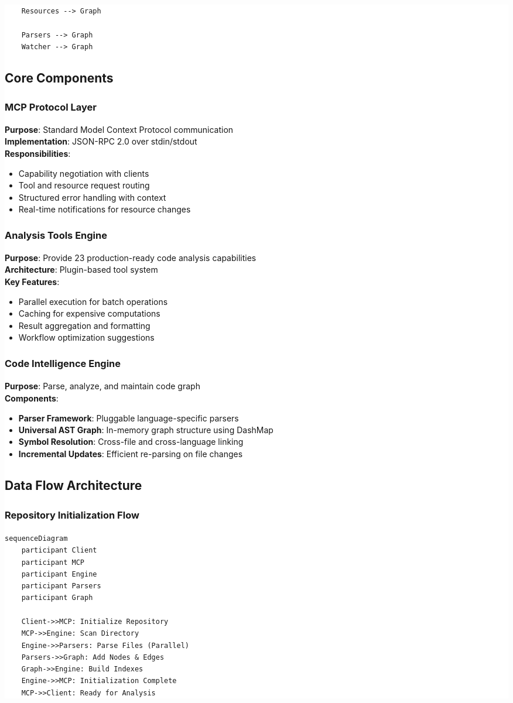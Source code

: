 ```mermaid
    Resources --> Graph
    
    Parsers --> Graph
    Watcher --> Graph
```

## Core Components

### MCP Protocol Layer
**Purpose**: Standard Model Context Protocol communication  
**Implementation**: JSON-RPC 2.0 over stdin/stdout  
**Responsibilities**:
- Capability negotiation with clients
- Tool and resource request routing
- Structured error handling with context
- Real-time notifications for resource changes

### Analysis Tools Engine
**Purpose**: Provide 23 production-ready code analysis capabilities  
**Architecture**: Plugin-based tool system  
**Key Features**:
- Parallel execution for batch operations
- Caching for expensive computations
- Result aggregation and formatting
- Workflow optimization suggestions

### Code Intelligence Engine
**Purpose**: Parse, analyze, and maintain code graph  
**Components**:
- **Parser Framework**: Pluggable language-specific parsers
- **Universal AST Graph**: In-memory graph structure using DashMap
- **Symbol Resolution**: Cross-file and cross-language linking
- **Incremental Updates**: Efficient re-parsing on file changes

## Data Flow Architecture

### Repository Initialization Flow
```mermaid
sequenceDiagram
    participant Client
    participant MCP
    participant Engine
    participant Parsers
    participant Graph
    
    Client->>MCP: Initialize Repository
    MCP->>Engine: Scan Directory
    Engine->>Parsers: Parse Files (Parallel)
    Parsers->>Graph: Add Nodes & Edges
    Graph->>Engine: Build Indexes
    Engine->>MCP: Initialization Complete
    MCP->>Client: Ready for Analysis
```
